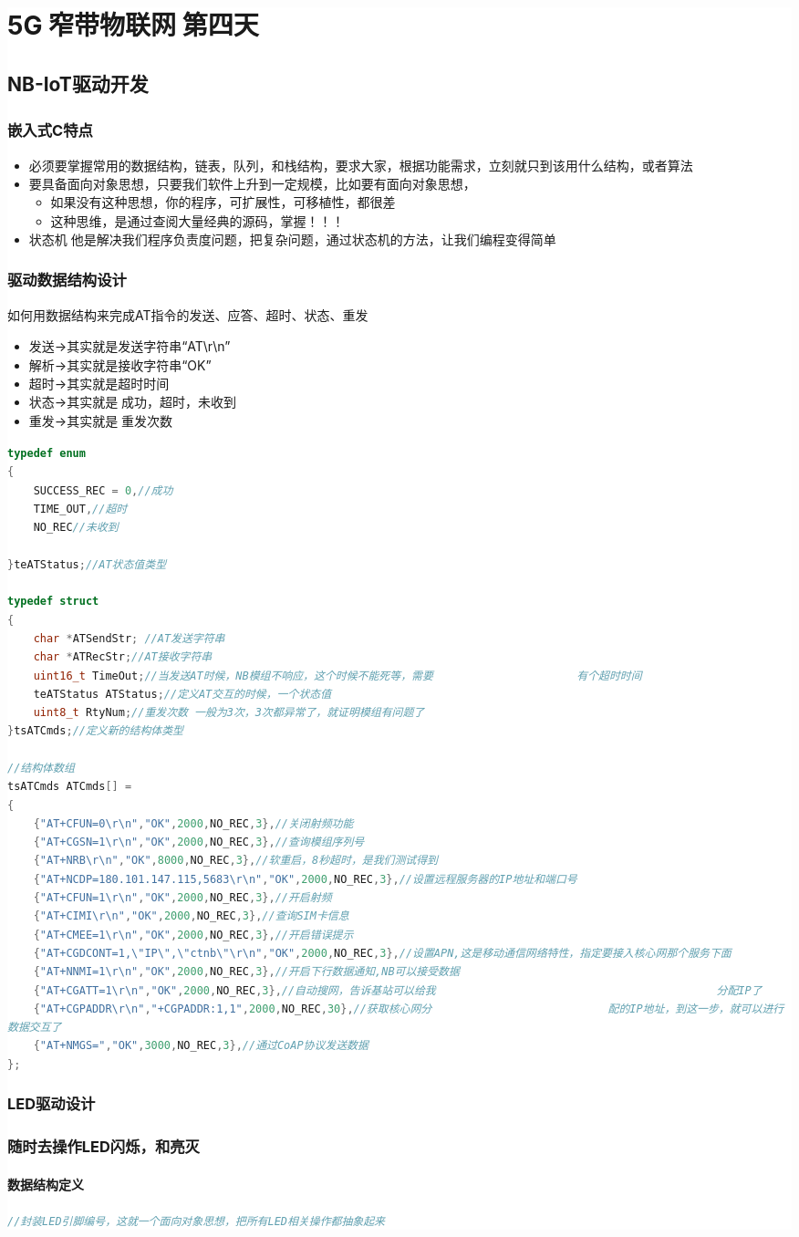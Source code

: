 # 5G 窄带物联网 第四天
## NB-IoT驱动开发
### 嵌入式C特点
- 必须要掌握常用的数据结构，链表，队列，和栈结构，要求大家，根据功能需求，立刻就只到该用什么结构，或者算法
- 要具备面向对象思想，只要我们软件上升到一定规模，比如要有面向对象思想，
	- 如果没有这种思想，你的程序，可扩展性，可移植性，都很差
	- 这种思维，是通过查阅大量经典的源码，掌握！！！
- 状态机
	他是解决我们程序负责度问题，把复杂问题，通过状态机的方法，让我们编程变得简单
### 驱动数据结构设计
如何用数据结构来完成AT指令的发送、应答、超时、状态、重发
- 发送->其实就是发送字符串“AT\r\n”
- 解析->其实就是接收字符串“OK”
- 超时->其实就是超时时间
- 状态->其实就是 成功，超时，未收到
- 重发->其实就是 重发次数
```c
typedef enum
{
	SUCCESS_REC = 0,//成功
	TIME_OUT,//超时
	NO_REC//未收到

}teATStatus;//AT状态值类型

typedef struct
{
	char *ATSendStr; //AT发送字符串
	char *ATRecStr;//AT接收字符串
	uint16_t TimeOut;//当发送AT时候，NB模组不响应，这个时候不能死等，需要						有个超时时间
	teATStatus ATStatus;//定义AT交互的时候，一个状态值
	uint8_t RtyNum;//重发次数 一般为3次，3次都异常了，就证明模组有问题了
}tsATCmds;//定义新的结构体类型

//结构体数组
tsATCmds ATCmds[] = 
{
	{"AT+CFUN=0\r\n","OK",2000,NO_REC,3},//关闭射频功能
	{"AT+CGSN=1\r\n","OK",2000,NO_REC,3},//查询模组序列号
	{"AT+NRB\r\n","OK",8000,NO_REC,3},//软重启，8秒超时，是我们测试得到
	{"AT+NCDP=180.101.147.115,5683\r\n","OK",2000,NO_REC,3},//设置远程服务器的IP地址和端口号
	{"AT+CFUN=1\r\n","OK",2000,NO_REC,3},//开启射频
	{"AT+CIMI\r\n","OK",2000,NO_REC,3},//查询SIM卡信息
	{"AT+CMEE=1\r\n","OK",2000,NO_REC,3},//开启错误提示
	{"AT+CGDCONT=1,\"IP\",\"ctnb\"\r\n","OK",2000,NO_REC,3},//设置APN,这是移动通信网络特性，指定要接入核心网那个服务下面
	{"AT+NNMI=1\r\n","OK",2000,NO_REC,3},//开启下行数据通知,NB可以接受数据
	{"AT+CGATT=1\r\n","OK",2000,NO_REC,3},//自动搜网，告诉基站可以给我											分配IP了
	{"AT+CGPADDR\r\n","+CGPADDR:1,1",2000,NO_REC,30},//获取核心网分							配的IP地址，到这一步，就可以进行数据交互了
	{"AT+NMGS=","OK",3000,NO_REC,3},//通过CoAP协议发送数据
};
```
### LED驱动设计
### 随时去操作LED闪烁，和亮灭
#### 数据结构定义
```c
//封装LED引脚编号，这就一个面向对象思想，把所有LED相关操作都抽象起来
```